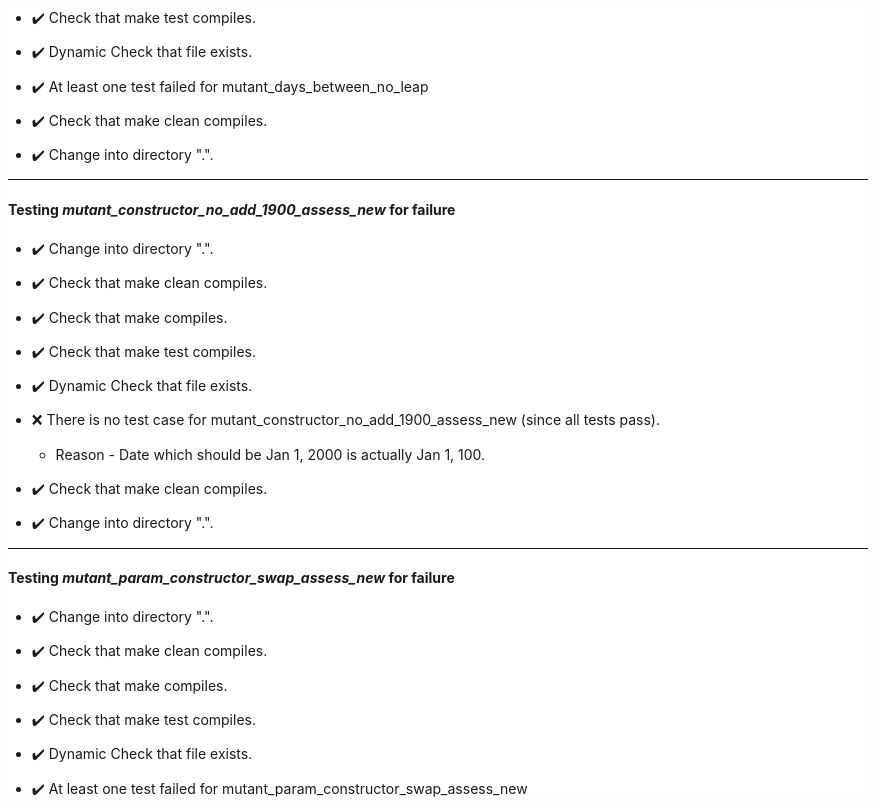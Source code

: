 

+ :heavy_check_mark:  Check that make test compiles.



+ :heavy_check_mark:  Dynamic Check that file exists.

+ :heavy_check_mark:  At least one test failed for mutant_days_between_no_leap

+ :heavy_check_mark:  Check that make clean compiles.



+ :heavy_check_mark:  Change into directory ".".

---


#### Testing _mutant_constructor_no_add_1900_assess_new_ for failure

+ :heavy_check_mark:  Change into directory ".".

+ :heavy_check_mark:  Check that make clean compiles.



+ :heavy_check_mark:  Check that make  compiles.



+ :heavy_check_mark:  Check that make test compiles.



+ :heavy_check_mark:  Dynamic Check that file exists.

+ :x:  There is no test case for mutant_constructor_no_add_1900_assess_new (since all tests pass).
   - Reason - Date which should be Jan 1, 2000 is actually Jan 1, 100.

+ :heavy_check_mark:  Check that make clean compiles.



+ :heavy_check_mark:  Change into directory ".".

---


#### Testing _mutant_param_constructor_swap_assess_new_ for failure

+ :heavy_check_mark:  Change into directory ".".

+ :heavy_check_mark:  Check that make clean compiles.



+ :heavy_check_mark:  Check that make  compiles.



+ :heavy_check_mark:  Check that make test compiles.



+ :heavy_check_mark:  Dynamic Check that file exists.

+ :heavy_check_mark:  At least one test failed for mutant_param_constructor_swap_assess_new
